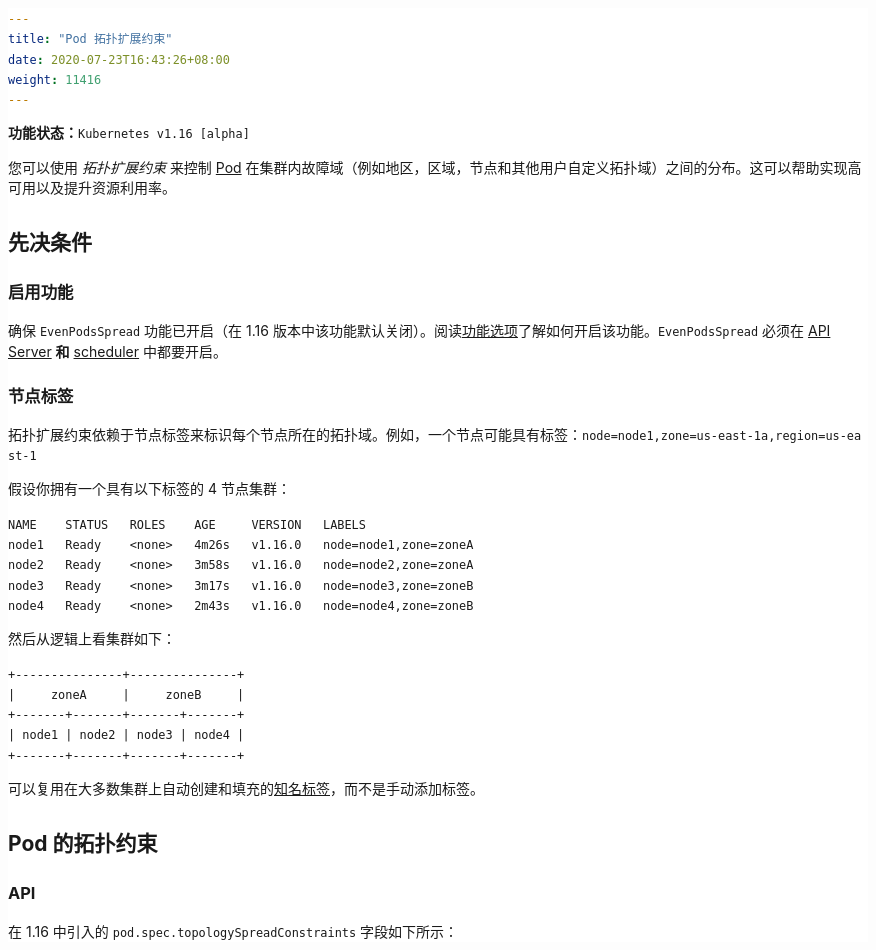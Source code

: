 ```yaml
---
title: "Pod 拓扑扩展约束"
date: 2020-07-23T16:43:26+08:00
weight: 11416
---
```


**功能状态：**`Kubernetes v1.16 [alpha]`

您可以使用 *拓扑扩展约束* 来控制 [Pod](https://kubernetes.io/docs/concepts/workloads/pods/pod-overview/) 在集群内故障域（例如地区，区域，节点和其他用户自定义拓扑域）之间的分布。这可以帮助实现高可用以及提升资源利用率。

## 先决条件

### 启用功能

确保 `EvenPodsSpread` 功能已开启（在 1.16 版本中该功能默认关闭）。阅读[功能选项](https://kubernetes.io/docs/reference/command-line-tools-reference/feature-gates/)了解如何开启该功能。`EvenPodsSpread` 必须在 [API Server](https://kubernetes.io/docs/reference/generated/kube-apiserver/) **和** [scheduler](https://kubernetes.io/docs/reference/generated/kube-scheduler/) 中都要开启。

### 节点标签

拓扑扩展约束依赖于节点标签来标识每个节点所在的拓扑域。例如，一个节点可能具有标签：`node=node1,zone=us-east-1a,region=us-east-1`

假设你拥有一个具有以下标签的 4 节点集群：

```
NAME    STATUS   ROLES    AGE     VERSION   LABELS
node1   Ready    <none>   4m26s   v1.16.0   node=node1,zone=zoneA
node2   Ready    <none>   3m58s   v1.16.0   node=node2,zone=zoneA
node3   Ready    <none>   3m17s   v1.16.0   node=node3,zone=zoneB
node4   Ready    <none>   2m43s   v1.16.0   node=node4,zone=zoneB
```

然后从逻辑上看集群如下：

```
+---------------+---------------+
|     zoneA     |     zoneB     |
+-------+-------+-------+-------+
| node1 | node2 | node3 | node4 |
+-------+-------+-------+-------+
```

可以复用在大多数集群上自动创建和填充的[知名标签](https://kubernetes.io/docs/reference/kubernetes-api/labels-annotations-taints/)，而不是手动添加标签。

## Pod 的拓扑约束

### API

在 1.16 中引入的 `pod.spec.topologySpreadConstraints` 字段如下所示：
